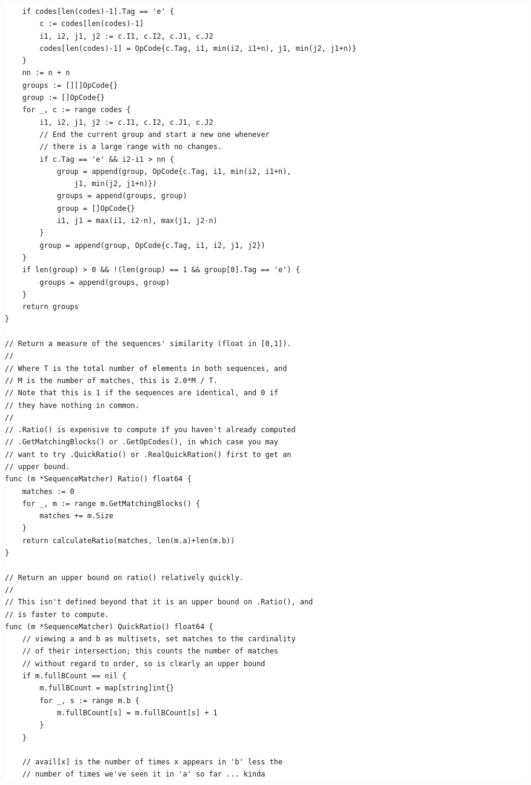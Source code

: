 ```
	if codes[len(codes)-1].Tag == 'e' {
		c := codes[len(codes)-1]
		i1, i2, j1, j2 := c.I1, c.I2, c.J1, c.J2
		codes[len(codes)-1] = OpCode{c.Tag, i1, min(i2, i1+n), j1, min(j2, j1+n)}
	}
	nn := n + n
	groups := [][]OpCode{}
	group := []OpCode{}
	for _, c := range codes {
		i1, i2, j1, j2 := c.I1, c.I2, c.J1, c.J2
		// End the current group and start a new one whenever
		// there is a large range with no changes.
		if c.Tag == 'e' && i2-i1 > nn {
			group = append(group, OpCode{c.Tag, i1, min(i2, i1+n),
				j1, min(j2, j1+n)})
			groups = append(groups, group)
			group = []OpCode{}
			i1, j1 = max(i1, i2-n), max(j1, j2-n)
		}
		group = append(group, OpCode{c.Tag, i1, i2, j1, j2})
	}
	if len(group) > 0 && !(len(group) == 1 && group[0].Tag == 'e') {
		groups = append(groups, group)
	}
	return groups
}

// Return a measure of the sequences' similarity (float in [0,1]).
//
// Where T is the total number of elements in both sequences, and
// M is the number of matches, this is 2.0*M / T.
// Note that this is 1 if the sequences are identical, and 0 if
// they have nothing in common.
//
// .Ratio() is expensive to compute if you haven't already computed
// .GetMatchingBlocks() or .GetOpCodes(), in which case you may
// want to try .QuickRatio() or .RealQuickRation() first to get an
// upper bound.
func (m *SequenceMatcher) Ratio() float64 {
	matches := 0
	for _, m := range m.GetMatchingBlocks() {
		matches += m.Size
	}
	return calculateRatio(matches, len(m.a)+len(m.b))
}

// Return an upper bound on ratio() relatively quickly.
//
// This isn't defined beyond that it is an upper bound on .Ratio(), and
// is faster to compute.
func (m *SequenceMatcher) QuickRatio() float64 {
	// viewing a and b as multisets, set matches to the cardinality
	// of their intersection; this counts the number of matches
	// without regard to order, so is clearly an upper bound
	if m.fullBCount == nil {
		m.fullBCount = map[string]int{}
		for _, s := range m.b {
			m.fullBCount[s] = m.fullBCount[s] + 1
		}
	}

	// avail[x] is the number of times x appears in 'b' less the
	// number of times we've seen it in 'a' so far ... kinda
```